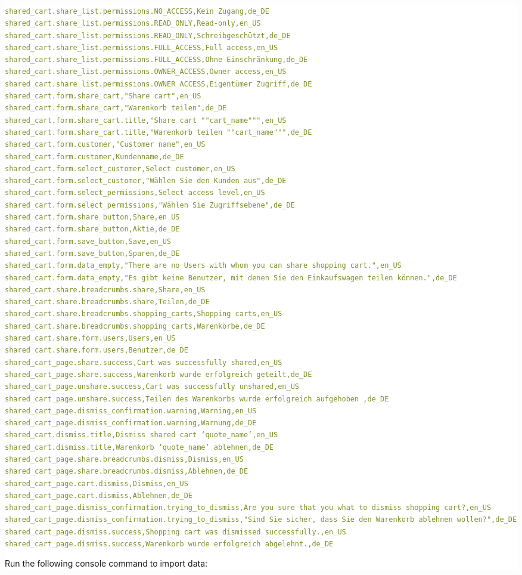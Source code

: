 ```yaml
shared_cart.share_list.permissions.NO_ACCESS,Kein Zugang,de_DE
shared_cart.share_list.permissions.READ_ONLY,Read-only,en_US
shared_cart.share_list.permissions.READ_ONLY,Schreibgeschützt,de_DE
shared_cart.share_list.permissions.FULL_ACCESS,Full access,en_US
shared_cart.share_list.permissions.FULL_ACCESS,Ohne Einschränkung,de_DE
shared_cart.share_list.permissions.OWNER_ACCESS,Owner access,en_US
shared_cart.share_list.permissions.OWNER_ACCESS,Eigentümer Zugriff,de_DE
shared_cart.form.share_cart,"Share cart",en_US
shared_cart.form.share_cart,"Warenkorb teilen",de_DE
shared_cart.form.share_cart.title,"Share cart ""cart_name""",en_US
shared_cart.form.share_cart.title,"Warenkorb teilen ""cart_name""",de_DE
shared_cart.form.customer,"Customer name",en_US
shared_cart.form.customer,Kundenname,de_DE
shared_cart.form.select_customer,Select customer,en_US
shared_cart.form.select_customer,"Wählen Sie den Kunden aus",de_DE
shared_cart.form.select_permissions,Select access level,en_US
shared_cart.form.select_permissions,"Wählen Sie Zugriffsebene",de_DE
shared_cart.form.share_button,Share,en_US
shared_cart.form.share_button,Aktie,de_DE
shared_cart.form.save_button,Save,en_US
shared_cart.form.save_button,Sparen,de_DE
shared_cart.form.data_empty,"There are no Users with whom you can share shopping cart.",en_US
shared_cart.form.data_empty,"Es gibt keine Benutzer, mit denen Sie den Einkaufswagen teilen können.",de_DE
shared_cart.share.breadcrumbs.share,Share,en_US
shared_cart.share.breadcrumbs.share,Teilen,de_DE
shared_cart.share.breadcrumbs.shopping_carts,Shopping carts,en_US
shared_cart.share.breadcrumbs.shopping_carts,Warenkörbe,de_DE
shared_cart.share.form.users,Users,en_US
shared_cart.share.form.users,Benutzer,de_DE
shared_cart_page.share.success,Cart was successfully shared,en_US
shared_cart_page.share.success,Warenkorb wurde erfolgreich geteilt,de_DE
shared_cart_page.unshare.success,Cart was successfully unshared,en_US
shared_cart_page.unshare.success,Teilen des Warenkorbs wurde erfolgreich aufgehoben ,de_DE
shared_cart_page.dismiss_confirmation.warning,Warning,en_US
shared_cart_page.dismiss_confirmation.warning,Warnung,de_DE
shared_cart.dismiss.title,Dismiss shared cart ‘quote_name’,en_US
shared_cart.dismiss.title,Warenkorb ‘quote_name’ ablehnen,de_DE
shared_cart_page.share.breadcrumbs.dismiss,Dismiss,en_US
shared_cart_page.share.breadcrumbs.dismiss,Ablehnen,de_DE
shared_cart_page.cart.dismiss,Dismiss,en_US
shared_cart_page.cart.dismiss,Ablehnen,de_DE
shared_cart_page.dismiss_confirmation.trying_to_dismiss,Are you sure that you what to dismiss shopping cart?,en_US
shared_cart_page.dismiss_confirmation.trying_to_dismiss,"Sind Sie sicher, dass Sie den Warenkorb ablehnen wollen?",de_DE
shared_cart_page.dismiss.success,Shopping cart was dismissed successfully.,en_US
shared_cart_page.dismiss.success,Warenkorb wurde erfolgreich abgelehnt.,de_DE
```

Run the following console command to import data:
